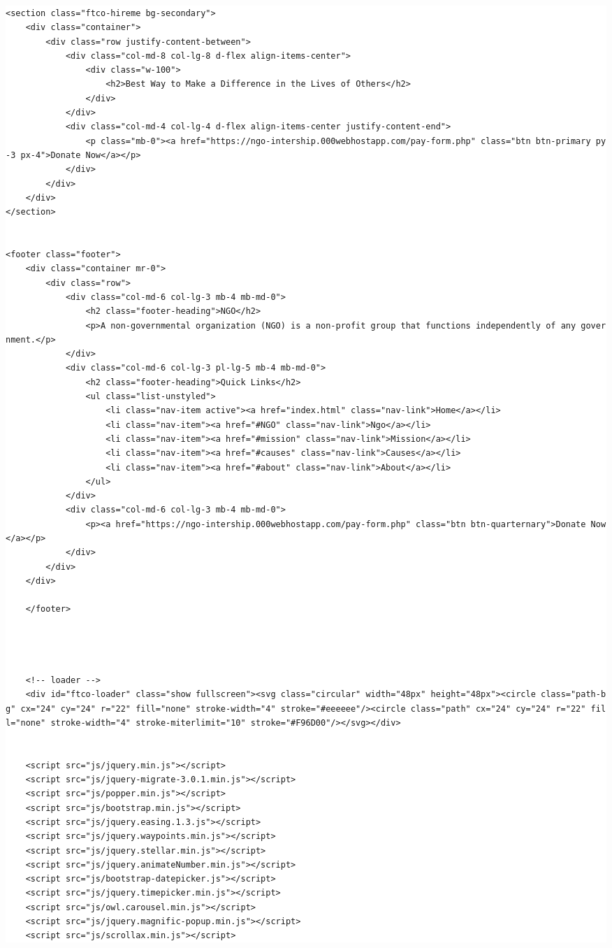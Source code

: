 	<section class="ftco-hireme bg-secondary">
		<div class="container">
			<div class="row justify-content-between">
				<div class="col-md-8 col-lg-8 d-flex align-items-center">
					<div class="w-100">
						<h2>Best Way to Make a Difference in the Lives of Others</h2>
					</div>
				</div>
				<div class="col-md-4 col-lg-4 d-flex align-items-center justify-content-end">
					<p class="mb-0"><a href="https://ngo-intership.000webhostapp.com/pay-form.php" class="btn btn-primary py-3 px-4">Donate Now</a></p>
				</div>
			</div>
		</div>
	</section>


	<footer class="footer">
		<div class="container mr-0">
			<div class="row">
				<div class="col-md-6 col-lg-3 mb-4 mb-md-0">
					<h2 class="footer-heading">NGO</h2>
					<p>A non-governmental organization (NGO) is a non-profit group that functions independently of any government.</p>	
				</div>
				<div class="col-md-6 col-lg-3 pl-lg-5 mb-4 mb-md-0">
					<h2 class="footer-heading">Quick Links</h2>
					<ul class="list-unstyled">
						<li class="nav-item active"><a href="index.html" class="nav-link">Home</a></li>
						<li class="nav-item"><a href="#NGO" class="nav-link">Ngo</a></li>
						<li class="nav-item"><a href="#mission" class="nav-link">Mission</a></li>
						<li class="nav-item"><a href="#causes" class="nav-link">Causes</a></li>
						<li class="nav-item"><a href="#about" class="nav-link">About</a></li>
					</ul>
				</div>
				<div class="col-md-6 col-lg-3 mb-4 mb-md-0">
					<p><a href="https://ngo-intership.000webhostapp.com/pay-form.php" class="btn btn-quarternary">Donate Now</a></p>
				</div>
			</div>
		</div>

		</footer>

		
		

		<!-- loader -->
		<div id="ftco-loader" class="show fullscreen"><svg class="circular" width="48px" height="48px"><circle class="path-bg" cx="24" cy="24" r="22" fill="none" stroke-width="4" stroke="#eeeeee"/><circle class="path" cx="24" cy="24" r="22" fill="none" stroke-width="4" stroke-miterlimit="10" stroke="#F96D00"/></svg></div>


		<script src="js/jquery.min.js"></script>
		<script src="js/jquery-migrate-3.0.1.min.js"></script>
		<script src="js/popper.min.js"></script>
		<script src="js/bootstrap.min.js"></script>
		<script src="js/jquery.easing.1.3.js"></script>
		<script src="js/jquery.waypoints.min.js"></script>
		<script src="js/jquery.stellar.min.js"></script>
		<script src="js/jquery.animateNumber.min.js"></script>
		<script src="js/bootstrap-datepicker.js"></script>
		<script src="js/jquery.timepicker.min.js"></script>
		<script src="js/owl.carousel.min.js"></script>
		<script src="js/jquery.magnific-popup.min.js"></script>
		<script src="js/scrollax.min.js"></script>